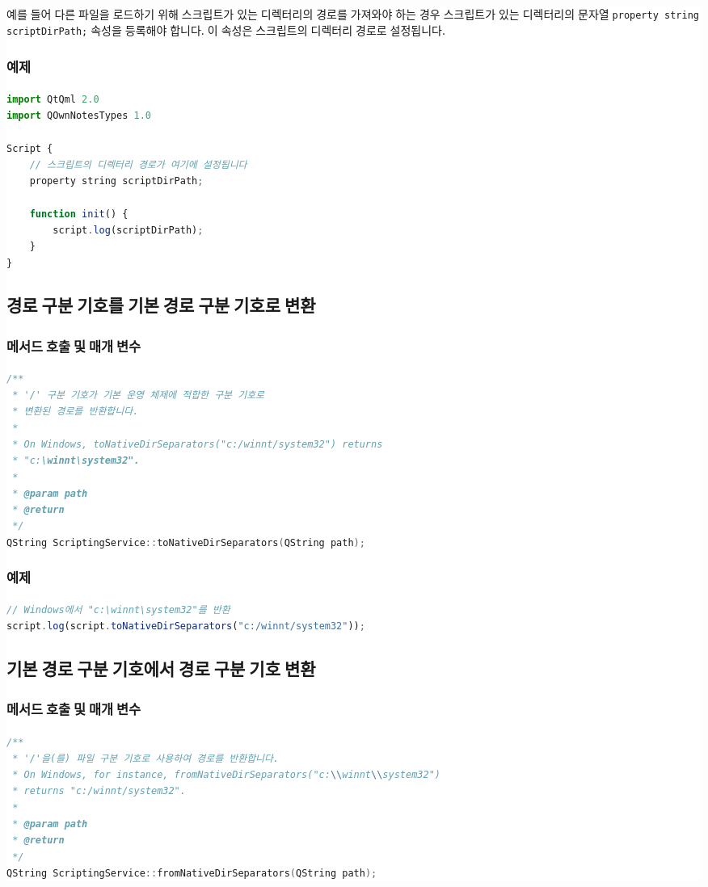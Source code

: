 예를 들어 다른 파일을 로드하기 위해 스크립트가 있는 디렉터리의 경로를 가져와야 하는 경우 스크립트가 있는 디렉터리의 문자열 `property string scriptDirPath;` 속성을 등록해야 합니다. 이 속성은 스크립트의 디렉터리 경로로 설정됩니다.

### 예제
```js
import QtQml 2.0
import QOwnNotesTypes 1.0

Script {
    // 스크립트의 디렉터리 경로가 여기에 설정됩니다
    property string scriptDirPath;

    function init() {
        script.log(scriptDirPath);
    }
}
```

경로 구분 기호를 기본 경로 구분 기호로 변환
-----------------------------------------

### 메서드 호출 및 매개 변수
```cpp
/**
 * '/' 구분 기호가 기본 운영 체제에 적합한 구분 기호로
 * 변환된 경로를 반환합니다.
 *
 * On Windows, toNativeDirSeparators("c:/winnt/system32") returns
 * "c:\winnt\system32".
 *
 * @param path
 * @return
 */
QString ScriptingService::toNativeDirSeparators(QString path);
```

### 예제
```js
// Windows에서 "c:\winnt\system32"를 반환
script.log(script.toNativeDirSeparators("c:/winnt/system32"));
```

기본 경로 구분 기호에서 경로 구분 기호 변환
-------------------------------------------

### 메서드 호출 및 매개 변수
```cpp
/**
 * '/'을(를) 파일 구분 기호로 사용하여 경로를 반환합니다.
 * On Windows, for instance, fromNativeDirSeparators("c:\\winnt\\system32")
 * returns "c:/winnt/system32".
 *
 * @param path
 * @return
 */
QString ScriptingService::fromNativeDirSeparators(QString path);
```
